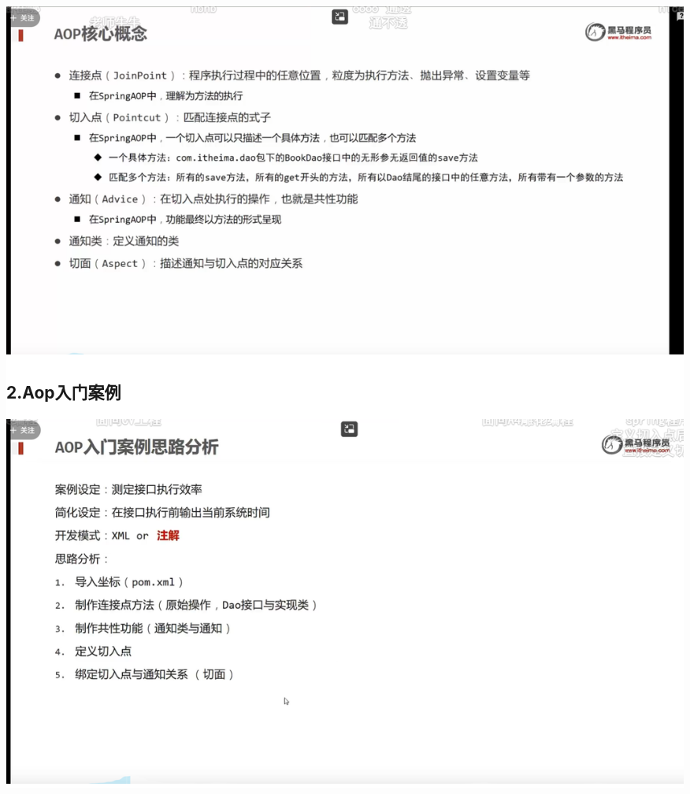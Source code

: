 ![image-20221127201846098](../assets/image-20221127201846098.png)



## 2.Aop入门案例

![image-20221127203217632](../assets/image-20221127203217632.png)
